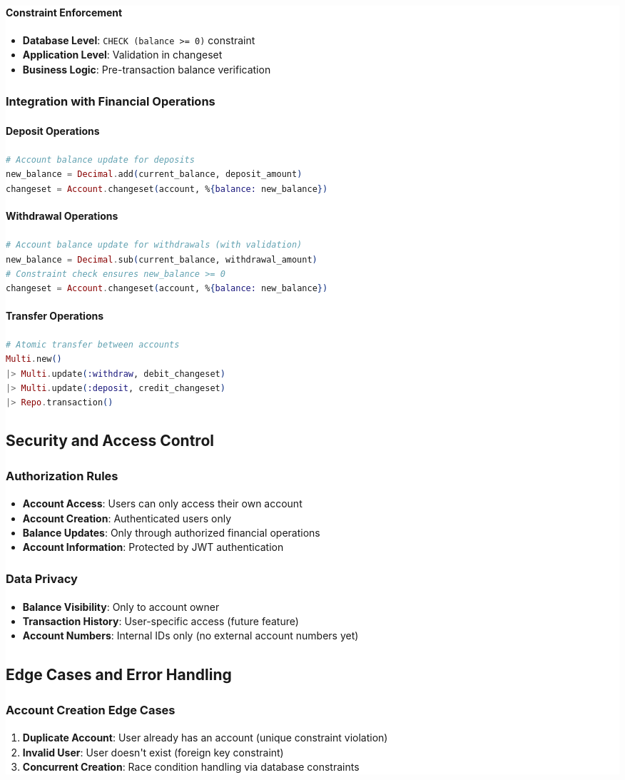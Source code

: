 #### Constraint Enforcement
- **Database Level**: `CHECK (balance >= 0)` constraint
- **Application Level**: Validation in changeset
- **Business Logic**: Pre-transaction balance verification

### Integration with Financial Operations

#### Deposit Operations
```elixir
# Account balance update for deposits
new_balance = Decimal.add(current_balance, deposit_amount)
changeset = Account.changeset(account, %{balance: new_balance})
```

#### Withdrawal Operations
```elixir
# Account balance update for withdrawals (with validation)
new_balance = Decimal.sub(current_balance, withdrawal_amount)
# Constraint check ensures new_balance >= 0
changeset = Account.changeset(account, %{balance: new_balance})
```

#### Transfer Operations
```elixir
# Atomic transfer between accounts
Multi.new()
|> Multi.update(:withdraw, debit_changeset)
|> Multi.update(:deposit, credit_changeset)
|> Repo.transaction()
```

## Security and Access Control

### Authorization Rules
- **Account Access**: Users can only access their own account
- **Account Creation**: Authenticated users only
- **Balance Updates**: Only through authorized financial operations
- **Account Information**: Protected by JWT authentication

### Data Privacy
- **Balance Visibility**: Only to account owner
- **Transaction History**: User-specific access (future feature)
- **Account Numbers**: Internal IDs only (no external account numbers yet)

## Edge Cases and Error Handling

### Account Creation Edge Cases
1. **Duplicate Account**: User already has an account (unique constraint violation)
2. **Invalid User**: User doesn't exist (foreign key constraint)
3. **Concurrent Creation**: Race condition handling via database constraints
